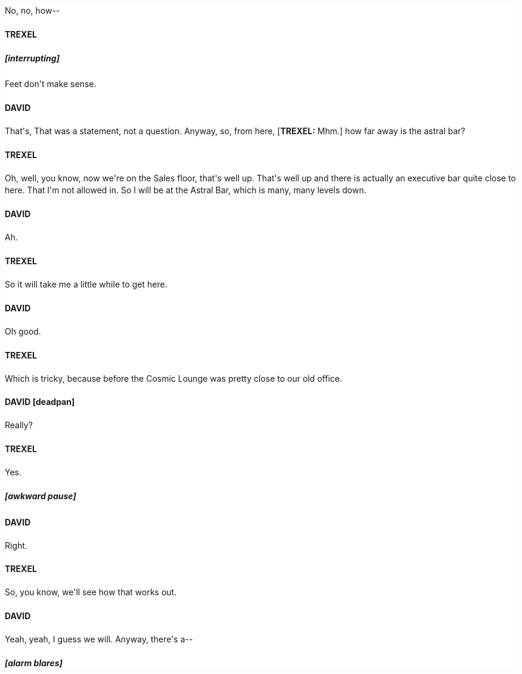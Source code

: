 No, no, how--

#### TREXEL

##### [interrupting]

Feet don't make sense.

#### DAVID

That's, That was a statement, not a question. Anyway, so, from here, [__TREXEL:__ Mhm.] how far away is the astral bar?

#### TREXEL

Oh, well, you know, now we're on the Sales floor, that's well up. That's well up and there is actually an executive bar quite close to here. That I'm not allowed in. So I will be at the Astral Bar, which is many, many levels down.

#### DAVID

Ah.

#### TREXEL

So it will take me a little while to get here.

#### DAVID

Oh good.

#### TREXEL

Which is tricky, because before the Cosmic Lounge was pretty close to our old office.

#### DAVID [deadpan]

Really?

#### TREXEL

Yes.

##### [awkward pause]

#### DAVID

Right.

#### TREXEL

So, you know, we'll see how that works out.

#### DAVID

Yeah, yeah, I guess we will. Anyway, there's a--

##### [alarm blares]
